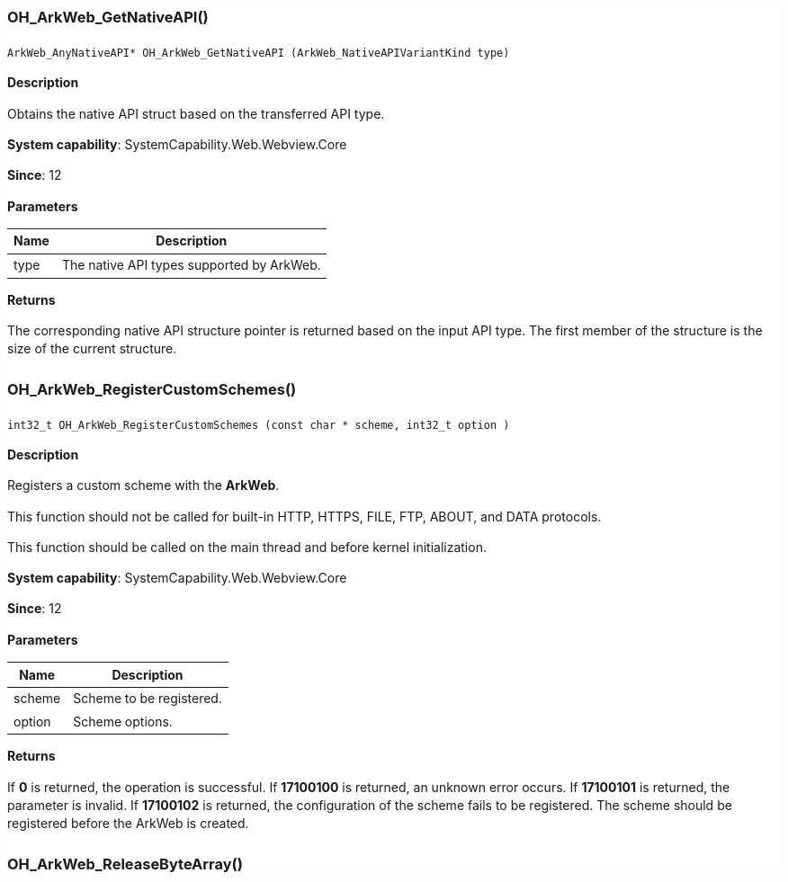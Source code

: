 
### OH_ArkWeb_GetNativeAPI()

```
ArkWeb_AnyNativeAPI* OH_ArkWeb_GetNativeAPI (ArkWeb_NativeAPIVariantKind type)
```
**Description**

Obtains the native API struct based on the transferred API type.

**System capability**: SystemCapability.Web.Webview.Core

**Since**: 12

**Parameters**

| Name| Description|
| -------- | -------- |
| type | The native API types supported by ArkWeb. |

**Returns**

The corresponding native API structure pointer is returned based on the input API type. The first member of the structure is the size of the current structure.


### OH_ArkWeb_RegisterCustomSchemes()

```
int32_t OH_ArkWeb_RegisterCustomSchemes (const char * scheme, int32_t option )
```
**Description**

Registers a custom scheme with the **ArkWeb**.

This function should not be called for built-in HTTP, HTTPS, FILE, FTP, ABOUT, and DATA protocols.

This function should be called on the main thread and before kernel initialization.

**System capability**: SystemCapability.Web.Webview.Core

**Since**: 12

**Parameters**

| Name| Description|
| -------- | -------- |
| scheme | Scheme to be registered. |
| option | Scheme options. |

**Returns**

If **0** is returned, the operation is successful. If **17100100** is returned, an unknown error occurs. If **17100101** is returned, the parameter is invalid. If **17100102** is returned, the configuration of the scheme fails to be registered. The scheme should be registered before the ArkWeb is created.


### OH_ArkWeb_ReleaseByteArray()
